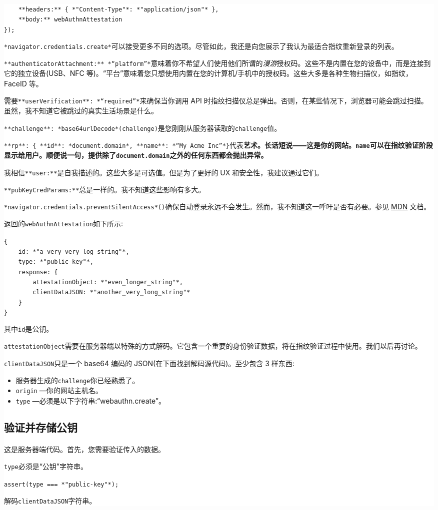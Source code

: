 ```
    **headers:** { *"Content-Type"*: *"application/json"* },
    **body:** webAuthnAttestation
});
```

`*navigator.credentials.create*`可以接受更多不同的选项。尽管如此，我还是向您展示了我认为最适合指纹重新登录的列表。

`**authenticatorAttachment:** *“platform”*`意味着你不希望人们使用他们所谓的*漫游*授权码。这些不是内置在您的设备中，而是连接到它的独立设备(USB、NFC 等)。“平台”意味着您只想使用内置在您的计算机/手机中的授权码。这些大多是各种生物扫描仪，如指纹，FaceID 等。

需要`**userVerification**: *“required”*`来确保当你调用 API 时指纹扫描仪总是弹出。否则，在某些情况下，浏览器可能会跳过扫描。虽然，我不知道它被跳过的真实生活场景是什么。

`**challenge**: *base64urlDecode*(challenge)`是您刚刚从服务器读取的`challenge`值。

`**rp**: { **id**: *document.domain*, **name**: *“My Acme Inc”*}`代表**艺术。长话短说——这是你的网站。`name`可以在指纹验证阶段显示给用户。顺便说一句，提供除了`document.domain`之外的任何东西都会抛出异常。**

我相信`**user:**`是自我描述的。这些大多是可选值。但是为了更好的 UX 和安全性，我建议通过它们。

`**pubKeyCredParams:**`总是一样的。我不知道这些影响有多大。

`*navigator.credentials.preventSilentAccess*()`确保自动登录永远不会发生。然而，我不知道这一呼吁是否有必要。参见 [MDN](https://developer.mozilla.org/en-US/docs/Web/API/CredentialsContainer/preventSilentAccess) 文档。

返回的`webAuthnAttestation`如下所示:

```
{
    id: *"a_very_very_log_string"*,
    type: *"public-key"*,
    response: {
        attestationObject: *"even_longer_string"*,
        clientDataJSON: *"another_very_long_string"*
    }
}
```

其中`id`是公钥。

`attestationObject`需要在服务器端以特殊的方式解码。它包含一个重要的身份验证数据，将在指纹验证过程中使用。我们以后再讨论。

`clientDataJSON`只是一个 base64 编码的 JSON(在下面找到解码源代码)。至少包含 3 样东西:

*   服务器生成的`challenge`你已经熟悉了。
*   `origin` —你的网站主机名。
*   `type` —必须是以下字符串:“webauthn.create”。

## 验证并存储公钥

这是服务器端代码。首先，您需要验证传入的数据。

`type`必须是“公钥”字符串。

```
assert(type === *"public-key"*);
```

解码`clientDataJSON`字符串。
